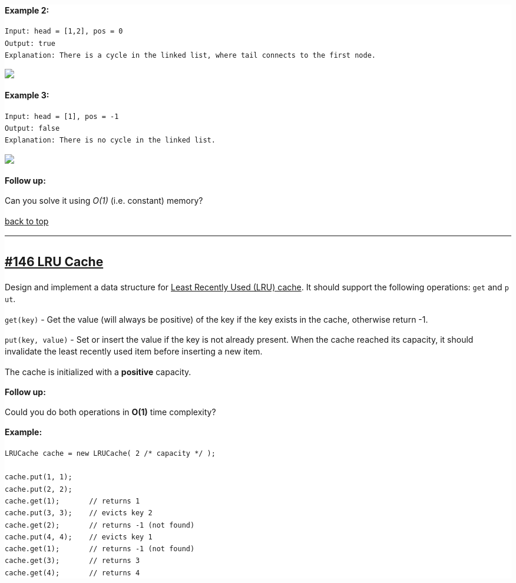 **Example 2:**
```
Input: head = [1,2], pos = 0
Output: true
Explanation: There is a cycle in the linked list, where tail connects to the first node.
```
![](https://assets.leetcode.com/uploads/2018/12/07/circularlinkedlist_test2.png)

**Example 3:**
```
Input: head = [1], pos = -1
Output: false
Explanation: There is no cycle in the linked list.
```
![](https://assets.leetcode.com/uploads/2018/12/07/circularlinkedlist_test3.png)

**Follow up:**

Can you solve it using *O(1)* (i.e. constant) memory?

[back to top](#menu)

---
## [#146 LRU Cache](https://leetcode.com/problems/lru-cache)
Design and implement a data structure for [Least Recently Used (LRU) cache](https://en.wikipedia.org/wiki/Cache_replacement_policies#LRU). It should support the following operations: `get` and `put`.

`get(key)` - Get the value (will always be positive) of the key if the key exists in the cache, otherwise return -1.

`put(key, value)` - Set or insert the value if the key is not already present. When the cache reached its capacity, it should invalidate the least recently used item before inserting a new item.

The cache is initialized with a **positive** capacity.

**Follow up:**

Could you do both operations in **O(1)** time complexity?

**Example:**
```
LRUCache cache = new LRUCache( 2 /* capacity */ );

cache.put(1, 1);
cache.put(2, 2);
cache.get(1);       // returns 1
cache.put(3, 3);    // evicts key 2
cache.get(2);       // returns -1 (not found)
cache.put(4, 4);    // evicts key 1
cache.get(1);       // returns -1 (not found)
cache.get(3);       // returns 3
cache.get(4);       // returns 4
```
